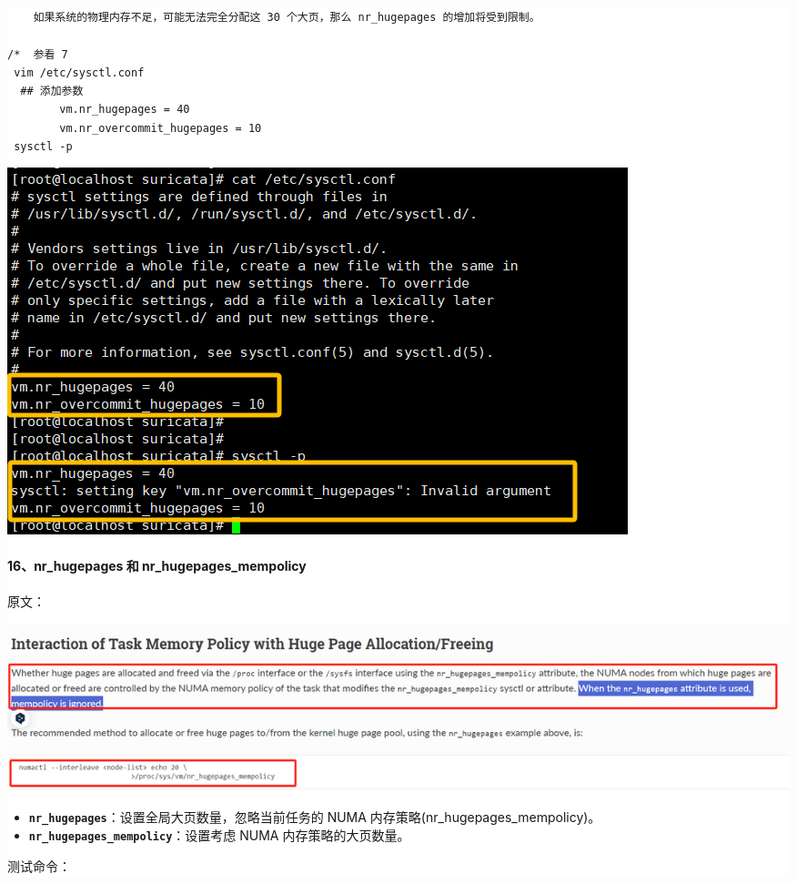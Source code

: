```less
	如果系统的物理内存不足，可能无法完全分配这 30 个大页，那么 nr_hugepages 的增加将受到限制。

/*  参看 7
 vim /etc/sysctl.conf  
  ## 添加参数
		vm.nr_hugepages = 40
		vm.nr_overcommit_hugepages = 10
 sysctl -p
```

![image-20240708192838540](../typora-image/image-20240708192838540.png)

#### 16、nr_hugepages 和 nr_hugepages_mempolicy

原文：

![image-20240710121040148](../typora-image/image-20240710121040148.png)

- **`nr_hugepages`**：设置全局大页数量，忽略当前任务的 NUMA 内存策略(nr_hugepages_mempolicy)。
- **`nr_hugepages_mempolicy`**：设置考虑 NUMA 内存策略的大页数量。

测试命令：
